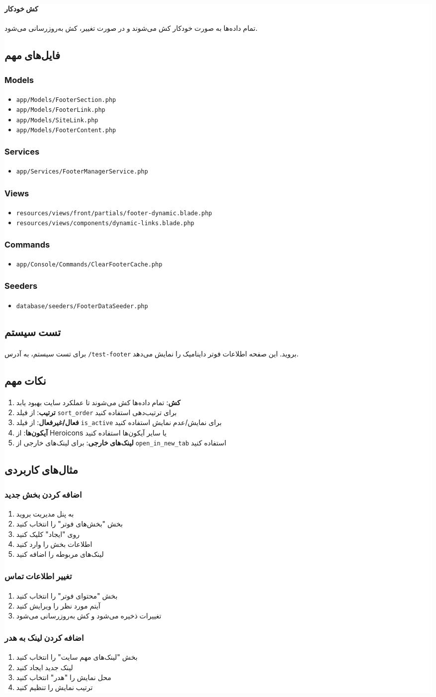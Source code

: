 #### کش خودکار
تمام داده‌ها به صورت خودکار کش می‌شوند و در صورت تغییر، کش به‌روزرسانی می‌شود.

## فایل‌های مهم

### Models
- `app/Models/FooterSection.php`
- `app/Models/FooterLink.php`
- `app/Models/SiteLink.php`
- `app/Models/FooterContent.php`

### Services
- `app/Services/FooterManagerService.php`

### Views
- `resources/views/front/partials/footer-dynamic.blade.php`
- `resources/views/components/dynamic-links.blade.php`

### Commands
- `app/Console/Commands/ClearFooterCache.php`

### Seeders
- `database/seeders/FooterDataSeeder.php`

## تست سیستم

برای تست سیستم، به آدرس `/test-footer` بروید. این صفحه اطلاعات فوتر داینامیک را نمایش می‌دهد.

## نکات مهم

1. **کش**: تمام داده‌ها کش می‌شوند تا عملکرد سایت بهبود یابد
2. **ترتیب**: از فیلد `sort_order` برای ترتیب‌دهی استفاده کنید
3. **فعال/غیرفعال**: از فیلد `is_active` برای نمایش/عدم نمایش استفاده کنید
4. **آیکون‌ها**: از Heroicons یا سایر آیکون‌ها استفاده کنید
5. **لینک‌های خارجی**: برای لینک‌های خارجی از `open_in_new_tab` استفاده کنید

## مثال‌های کاربردی

### اضافه کردن بخش جدید
1. به پنل مدیریت بروید
2. بخش "بخش‌های فوتر" را انتخاب کنید
3. روی "ایجاد" کلیک کنید
4. اطلاعات بخش را وارد کنید
5. لینک‌های مربوطه را اضافه کنید

### تغییر اطلاعات تماس
1. بخش "محتوای فوتر" را انتخاب کنید
2. آیتم مورد نظر را ویرایش کنید
3. تغییرات ذخیره می‌شود و کش به‌روزرسانی می‌شود

### اضافه کردن لینک به هدر
1. بخش "لینک‌های مهم سایت" را انتخاب کنید
2. لینک جدید ایجاد کنید
3. محل نمایش را "هدر" انتخاب کنید
4. ترتیب نمایش را تنظیم کنید 
